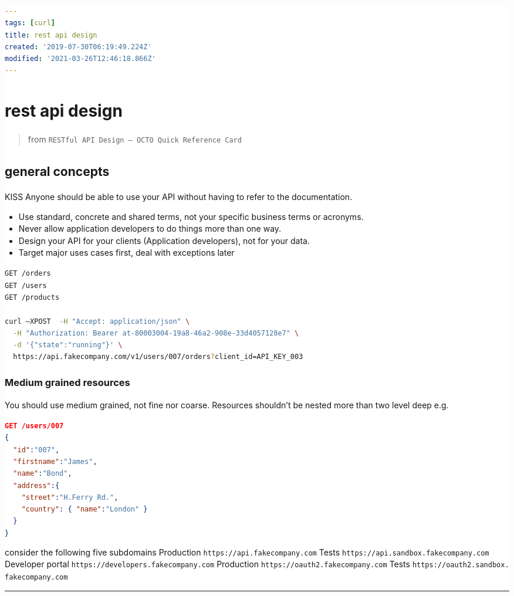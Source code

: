 ```yaml
---
tags: [curl]
title: rest api design
created: '2019-07-30T06:19:49.224Z'
modified: '2021-03-26T12:46:18.866Z'
---
```


# rest api design

> from `RESTful API Design – OCTO Quick Reference Card`

## general concepts

KISS
Anyone should be able to use your API without having to refer to the documentation. 
- Use standard, concrete and shared terms, not your specific business terms or acronyms. 
- Never allow application developers to do things more than one way. 
- Design your API for your clients
(Application developers), not for your data. 
- Target major uses cases first, deal with exceptions later
```sh
GET /orders
GET /users
GET /products

curl –XPOST  -H "Accept: application/json" \
  -H "Authorization: Bearer at-80003004-19a8-46a2-908e-33d4057128e7" \
  -d '{"state":"running"}' \
  https://api.fakecompany.com/v1/users/007/orders?client_id=API_KEY_003
```

### Medium grained resources
You should use medium grained, not fine nor coarse. Resources shouldn’t be nested more than two level deep e.g.
```json
GET /users/007
{ 
  "id":"007", 
  "firstname":"James",
  "name":"Bond",
  "address":{
    "street":"H.Ferry Rd.",
    "country": { "name":"London" }
  }
}
```
consider the following five subdomains
Production       `https://api.fakecompany.com`
Tests            `https://api.sandbox.fakecompany.com`
Developer portal `https://developers.fakecompany.com`
Production       `https://oauth2.fakecompany.com`
Tests            `https://oauth2.sandbox.fakecompany.com`

---